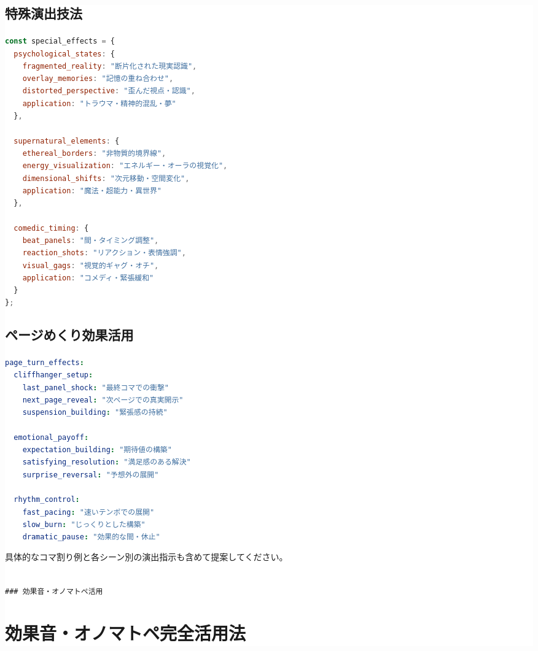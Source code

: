 ## 特殊演出技法
```javascript
const special_effects = {
  psychological_states: {
    fragmented_reality: "断片化された現実認識",
    overlay_memories: "記憶の重ね合わせ",
    distorted_perspective: "歪んだ視点・認識",
    application: "トラウマ・精神的混乱・夢"
  },
  
  supernatural_elements: {
    ethereal_borders: "非物質的境界線",
    energy_visualization: "エネルギー・オーラの視覚化",
    dimensional_shifts: "次元移動・空間変化",
    application: "魔法・超能力・異世界"
  },
  
  comedic_timing: {
    beat_panels: "間・タイミング調整",
    reaction_shots: "リアクション・表情強調",
    visual_gags: "視覚的ギャグ・オチ",
    application: "コメディ・緊張緩和"
  }
};
```

## ページめくり効果活用
```yaml
page_turn_effects:
  cliffhanger_setup:
    last_panel_shock: "最終コマでの衝撃"
    next_page_reveal: "次ページでの真実開示"
    suspension_building: "緊張感の持続"
  
  emotional_payoff:
    expectation_building: "期待値の構築"
    satisfying_resolution: "満足感のある解決"
    surprise_reversal: "予想外の展開"
  
  rhythm_control:
    fast_pacing: "速いテンポでの展開"
    slow_burn: "じっくりとした構築"
    dramatic_pause: "効果的な間・休止"
```

具体的なコマ割り例と各シーン別の演出指示も含めて提案してください。
```

### 効果音・オノマトペ活用

```
# 効果音・オノマトペ完全活用法

